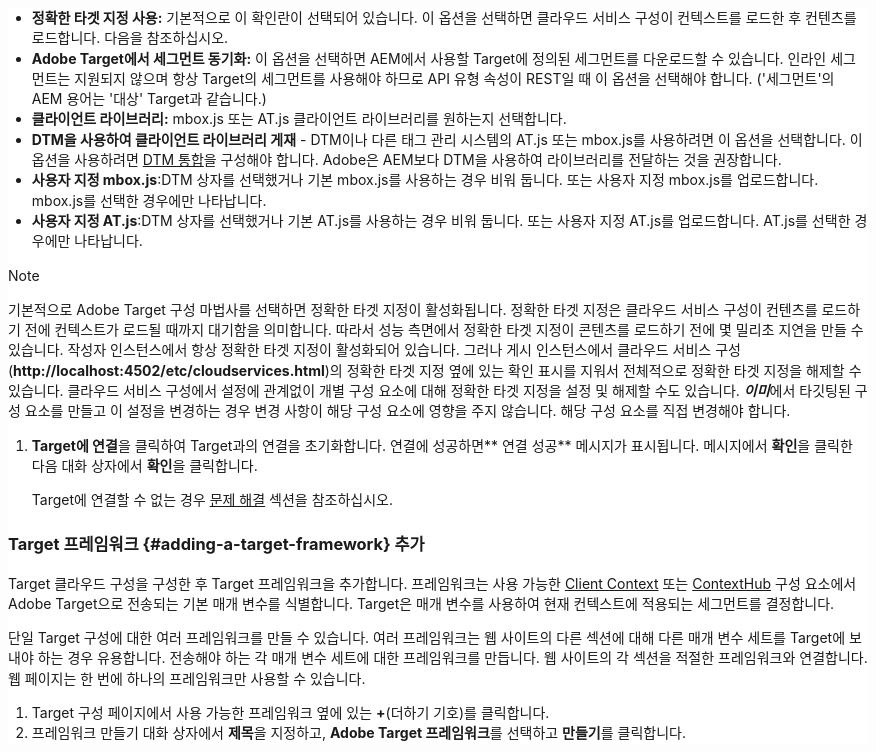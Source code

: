    * **정확한 타겟 지정 사용:** 기본적으로 이 확인란이 선택되어 있습니다. 이 옵션을 선택하면 클라우드 서비스 구성이 컨텍스트를 로드한 후 컨텐츠를 로드합니다. 다음을 참조하십시오.
   * **Adobe Target에서 세그먼트 동기화:** 이 옵션을 선택하면 AEM에서 사용할 Target에 정의된 세그먼트를 다운로드할 수 있습니다. 인라인 세그먼트는 지원되지 않으며 항상 Target의 세그먼트를 사용해야 하므로 API 유형 속성이 REST일 때 이 옵션을 선택해야 합니다. (&#39;세그먼트&#39;의 AEM 용어는 &#39;대상&#39; Target과 같습니다.)
   * **클라이언트 라이브러리:** mbox.js 또는 AT.js 클라이언트 라이브러리를 원하는지 선택합니다.
   * **DTM을 사용하여 클라이언트 라이브러리 게재**  - DTM이나 다른 태그 관리 시스템의 AT.js 또는 mbox.js를 사용하려면 이 옵션을 선택합니다. 이 옵션을 사용하려면 [DTM 통합](/help/sites-administering/dtm.md)을 구성해야 합니다. Adobe은 AEM보다 DTM을 사용하여 라이브러리를 전달하는 것을 권장합니다.
   * **사용자 지정 mbox.js**:DTM 상자를 선택했거나 기본 mbox.js를 사용하는 경우 비워 둡니다. 또는 사용자 지정 mbox.js를 업로드합니다. mbox.js를 선택한 경우에만 나타납니다.
   * **사용자 지정 AT.js**:DTM 상자를 선택했거나 기본 AT.js를 사용하는 경우 비워 둡니다. 또는 사용자 지정 AT.js를 업로드합니다. AT.js를 선택한 경우에만 나타납니다.

   >[!NOTE]
   기본적으로 Adobe Target 구성 마법사를 선택하면 정확한 타겟 지정이 활성화됩니다.
   정확한 타겟 지정은 클라우드 서비스 구성이 컨텐츠를 로드하기 전에 컨텍스트가 로드될 때까지 대기함을 의미합니다. 따라서 성능 측면에서 정확한 타겟 지정이 콘텐츠를 로드하기 전에 몇 밀리초 지연을 만들 수 있습니다.
   작성자 인스턴스에서 항상 정확한 타겟 지정이 활성화되어 있습니다. 그러나 게시 인스턴스에서 클라우드 서비스 구성(**http://localhost:4502/etc/cloudservices.html**)의 정확한 타겟 지정 옆에 있는 확인 표시를 지워서 전체적으로 정확한 타겟 지정을 해제할 수 있습니다. 클라우드 서비스 구성에서 설정에 관계없이 개별 구성 요소에 대해 정확한 타겟 지정을 설정 및 해제할 수도 있습니다.
   ***이미***&#x200B;에서 타깃팅된 구성 요소를 만들고 이 설정을 변경하는 경우 변경 사항이 해당 구성 요소에 영향을 주지 않습니다. 해당 구성 요소를 직접 변경해야 합니다.

1. **Target에 연결**&#x200B;을 클릭하여 Target과의 연결을 초기화합니다. 연결에 성공하면** 연결 성공** 메시지가 표시됩니다. 메시지에서 **확인**&#x200B;을 클릭한 다음 대화 상자에서 **확인**&#x200B;을 클릭합니다.

   Target에 연결할 수 없는 경우 [문제 해결](/help/sites-administering/target-configuring.md#troubleshooting-target-connection-problems) 섹션을 참조하십시오.

### Target 프레임워크 {#adding-a-target-framework} 추가

Target 클라우드 구성을 구성한 후 Target 프레임워크을 추가합니다. 프레임워크는 사용 가능한 [Client Context](/help/sites-administering/client-context.md) 또는 [ContextHub](/help/sites-administering/contexthub-config.md) 구성 요소에서 Adobe Target으로 전송되는 기본 매개 변수를 식별합니다. Target은 매개 변수를 사용하여 현재 컨텍스트에 적용되는 세그먼트를 결정합니다.

단일 Target 구성에 대한 여러 프레임워크를 만들 수 있습니다. 여러 프레임워크는 웹 사이트의 다른 섹션에 대해 다른 매개 변수 세트를 Target에 보내야 하는 경우 유용합니다. 전송해야 하는 각 매개 변수 세트에 대한 프레임워크를 만듭니다. 웹 사이트의 각 섹션을 적절한 프레임워크와 연결합니다. 웹 페이지는 한 번에 하나의 프레임워크만 사용할 수 있습니다.

1. Target 구성 페이지에서 사용 가능한 프레임워크 옆에 있는 **+**(더하기 기호)를 클릭합니다.
1. 프레임워크 만들기 대화 상자에서 **제목**&#x200B;을 지정하고, **Adobe Target 프레임워크**&#x200B;를 선택하고 **만들기**&#x200B;를 클릭합니다.
